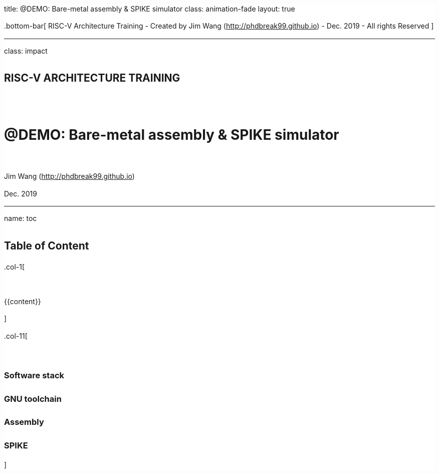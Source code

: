 title: @DEMO: Bare-metal assembly & SPIKE simulator
class: animation-fade
layout: true



.bottom-bar[
RISC-V Architecture Training - Created by Jim Wang (http://phdbreak99.github.io) - Dec. 2019 - All rights Reserved
]

---

class: impact

## RISC-V ARCHITECTURE TRAINING

&nbsp;

# @DEMO: Bare-metal assembly & SPIKE simulator

&nbsp;

Jim Wang (http://phdbreak99.github.io)

Dec. 2019


---

name: toc

## Table of Content

.col-1[

&nbsp;

{{content}}

]

.col-11[

&nbsp;

### Software stack

### GNU toolchain

### Assembly

### SPIKE

]

